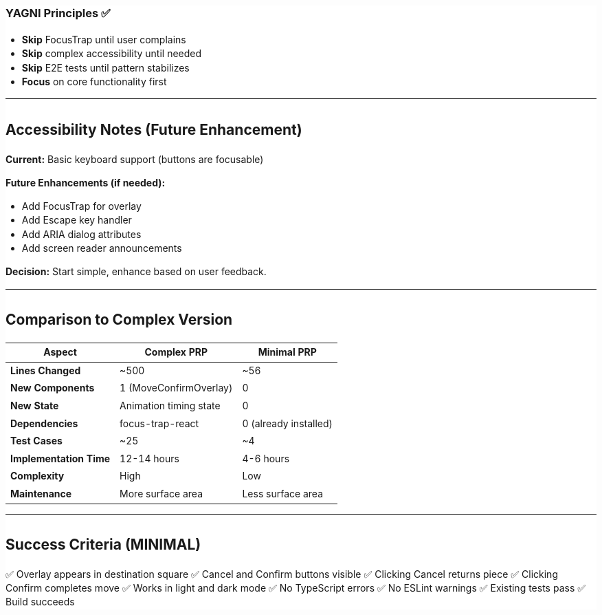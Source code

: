 ### YAGNI Principles ✅
- **Skip** FocusTrap until user complains
- **Skip** complex accessibility until needed
- **Skip** E2E tests until pattern stabilizes
- **Focus** on core functionality first

---

## Accessibility Notes (Future Enhancement)

**Current:** Basic keyboard support (buttons are focusable)

**Future Enhancements (if needed):**
- Add FocusTrap for overlay
- Add Escape key handler
- Add ARIA dialog attributes
- Add screen reader announcements

**Decision:** Start simple, enhance based on user feedback.

---

## Comparison to Complex Version

| Aspect | Complex PRP | Minimal PRP |
|--------|-------------|-------------|
| **Lines Changed** | ~500 | ~56 |
| **New Components** | 1 (MoveConfirmOverlay) | 0 |
| **New State** | Animation timing state | 0 |
| **Dependencies** | focus-trap-react | 0 (already installed) |
| **Test Cases** | ~25 | ~4 |
| **Implementation Time** | 12-14 hours | 4-6 hours |
| **Complexity** | High | Low |
| **Maintenance** | More surface area | Less surface area |

---

## Success Criteria (MINIMAL)

✅ Overlay appears in destination square
✅ Cancel and Confirm buttons visible
✅ Clicking Cancel returns piece
✅ Clicking Confirm completes move
✅ Works in light and dark mode
✅ No TypeScript errors
✅ No ESLint warnings
✅ Existing tests pass
✅ Build succeeds
